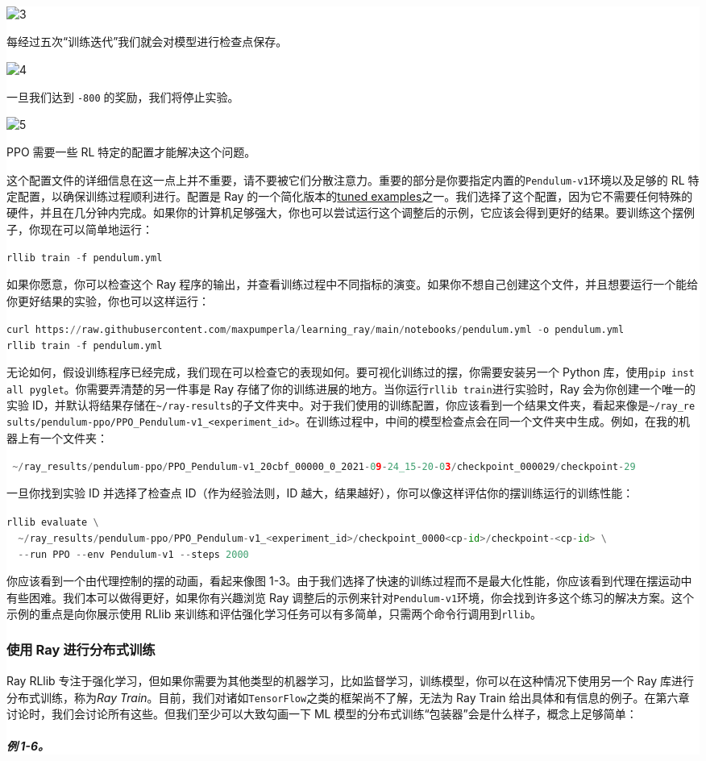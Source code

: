![3](img/#co_an_overview_of_ray_CO4-3)

每经过五次“训练迭代”我们就会对模型进行检查点保存。

![4](img/#co_an_overview_of_ray_CO4-4)

一旦我们达到 `-800` 的奖励，我们将停止实验。

![5](img/#co_an_overview_of_ray_CO4-5)

PPO 需要一些 RL 特定的配置才能解决这个问题。

这个配置文件的详细信息在这一点上并不重要，请不要被它们分散注意力。重要的部分是你要指定内置的`Pendulum-v1`环境以及足够的 RL 特定配置，以确保训练过程顺利进行。配置是 Ray 的一个简化版本的[tuned examples](https://github.com/ray-project/ray/tree/master/rllib/tuned_examples)之一。我们选择了这个配置，因为它不需要任何特殊的硬件，并且在几分钟内完成。如果你的计算机足够强大，你也可以尝试运行这个调整后的示例，它应该会得到更好的结果。要训练这个摆例子，你现在可以简单地运行：

```py
rllib train -f pendulum.yml
```

如果你愿意，你可以检查这个 Ray 程序的输出，并查看训练过程中不同指标的演变。如果你不想自己创建这个文件，并且想要运行一个能给你更好结果的实验，你也可以这样运行：

```py
curl https://raw.githubusercontent.com/maxpumperla/learning_ray/main/notebooks/pendulum.yml -o pendulum.yml
rllib train -f pendulum.yml
```

无论如何，假设训练程序已经完成，我们现在可以检查它的表现如何。要可视化训练过的摆，你需要安装另一个 Python 库，使用`pip install pyglet`。你需要弄清楚的另一件事是 Ray 存储了你的训练进展的地方。当你运行`rllib train`进行实验时，Ray 会为你创建一个唯一的实验 ID，并默认将结果存储在`~/ray-results`的子文件夹中。对于我们使用的训练配置，你应该看到一个结果文件夹，看起来像是`~/ray_results/pendulum-ppo/PPO_Pendulum-v1_<experiment_id>`。在训练过程中，中间的模型检查点会在同一个文件夹中生成。例如，在我的机器上有一个文件夹：

```py
 ~/ray_results/pendulum-ppo/PPO_Pendulum-v1_20cbf_00000_0_2021-09-24_15-20-03/checkpoint_000029/checkpoint-29
```

一旦你找到实验 ID 并选择了检查点 ID（作为经验法则，ID 越大，结果越好），你可以像这样评估你的摆训练运行的训练性能：

```py
rllib evaluate \
  ~/ray_results/pendulum-ppo/PPO_Pendulum-v1_<experiment_id>/checkpoint_0000<cp-id>/checkpoint-<cp-id> \
  --run PPO --env Pendulum-v1 --steps 2000
```

你应该看到一个由代理控制的摆的动画，看起来像图 1-3。由于我们选择了快速的训练过程而不是最大化性能，你应该看到代理在摆运动中有些困难。我们本可以做得更好，如果你有兴趣浏览 Ray 调整后的示例来针对`Pendulum-v1`环境，你会找到许多这个练习的解决方案。这个示例的重点是向你展示使用 RLlib 来训练和评估强化学习任务可以有多简单，只需两个命令行调用到`rllib`。

### 使用 Ray 进行分布式训练

Ray RLlib 专注于强化学习，但如果你需要为其他类型的机器学习，比如监督学习，训练模型，你可以在这种情况下使用另一个 Ray 库进行分布式训练，称为*Ray Train*。目前，我们对诸如`TensorFlow`之类的框架尚不了解，无法为 Ray Train 给出具体和有信息的例子。在第六章讨论时，我们会讨论所有这些。但我们至少可以大致勾画一下 ML 模型的分布式训练“包装器”会是什么样子，概念上足够简单：

##### 例 1-6。
